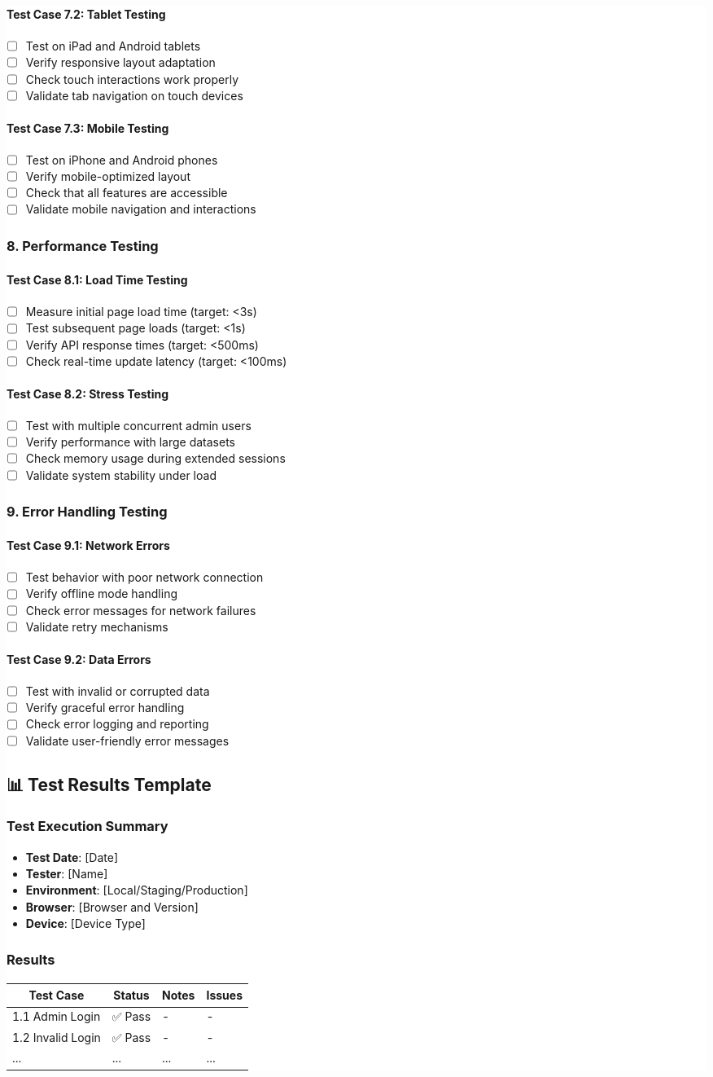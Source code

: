 #### Test Case 7.2: Tablet Testing
- [ ] Test on iPad and Android tablets
- [ ] Verify responsive layout adaptation
- [ ] Check touch interactions work properly
- [ ] Validate tab navigation on touch devices

#### Test Case 7.3: Mobile Testing
- [ ] Test on iPhone and Android phones
- [ ] Verify mobile-optimized layout
- [ ] Check that all features are accessible
- [ ] Validate mobile navigation and interactions

### 8. Performance Testing

#### Test Case 8.1: Load Time Testing
- [ ] Measure initial page load time (target: <3s)
- [ ] Test subsequent page loads (target: <1s)
- [ ] Verify API response times (target: <500ms)
- [ ] Check real-time update latency (target: <100ms)

#### Test Case 8.2: Stress Testing
- [ ] Test with multiple concurrent admin users
- [ ] Verify performance with large datasets
- [ ] Check memory usage during extended sessions
- [ ] Validate system stability under load

### 9. Error Handling Testing

#### Test Case 9.1: Network Errors
- [ ] Test behavior with poor network connection
- [ ] Verify offline mode handling
- [ ] Check error messages for network failures
- [ ] Validate retry mechanisms

#### Test Case 9.2: Data Errors
- [ ] Test with invalid or corrupted data
- [ ] Verify graceful error handling
- [ ] Check error logging and reporting
- [ ] Validate user-friendly error messages

## 📊 Test Results Template

### Test Execution Summary
- **Test Date**: [Date]
- **Tester**: [Name]
- **Environment**: [Local/Staging/Production]
- **Browser**: [Browser and Version]
- **Device**: [Device Type]

### Results
| Test Case | Status | Notes | Issues |
|-----------|--------|-------|--------|
| 1.1 Admin Login | ✅ Pass | - | - |
| 1.2 Invalid Login | ✅ Pass | - | - |
| ... | ... | ... | ... |
